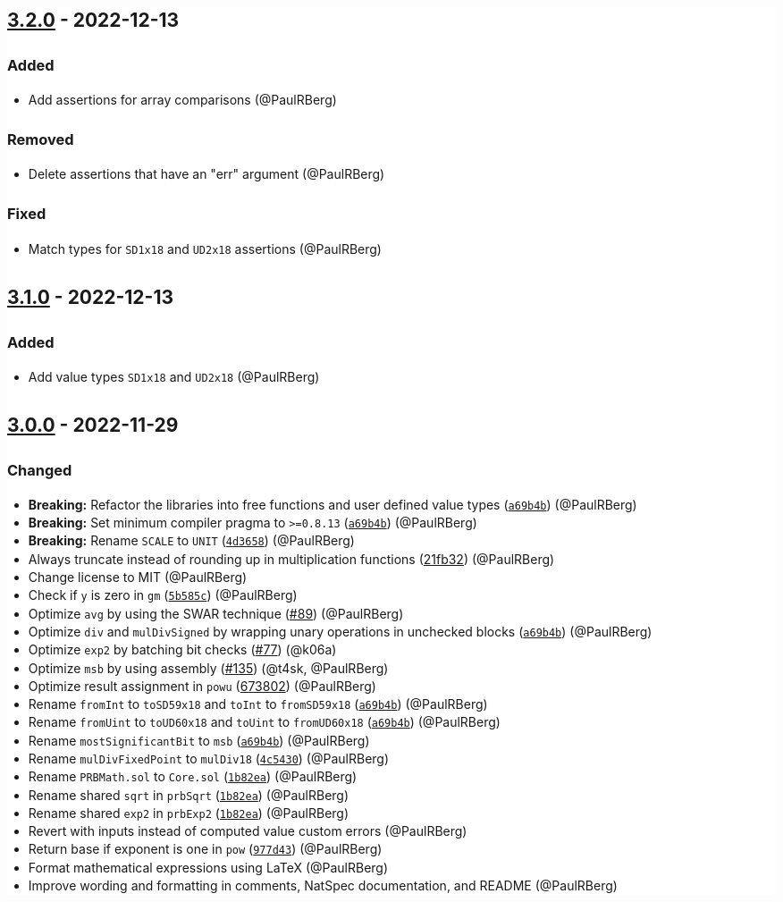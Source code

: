 ## [3.2.0] - 2022-12-13

### Added

- Add assertions for array comparisons (@PaulRBerg)

### Removed

- Delete assertions that have an "err" argument (@PaulRBerg)

### Fixed

- Match types for `SD1x18` and `UD2x18` assertions (@PaulRBerg)

## [3.1.0] - 2022-12-13

### Added

- Add value types `SD1x18` and `UD2x18` (@PaulRBerg)

## [3.0.0] - 2022-11-29

[1b82ea]: https://github.com/PaulRBerg/prb-math/commit/1b82ea
[a69b4b]: https://github.com/PaulRBerg/prb-math/commit/a69b4b

### Changed

- **Breaking:** Refactor the libraries into free functions and user defined value types ([`a69b4b`][a69b4b]) (@PaulRBerg)
- **Breaking:** Set minimum compiler pragma to `>=0.8.13` ([`a69b4b`][a69b4b]) (@PaulRBerg)
- **Breaking:** Rename `SCALE` to `UNIT` ([`4d3658`](https://github.com/PaulRBerg/prb-math/commit/4d3658)) (@PaulRBerg)
- Always truncate instead of rounding up in multiplication functions ([21fb32](https://github.com/PaulRBerg/prb-math/commit/21fb32)) (@PaulRBerg)
- Change license to MIT (@PaulRBerg)
- Check if `y` is zero in `gm` ([`5b585c`](https://github.com/PaulRBerg/prb-math/commit/5b585c)) (@PaulRBerg)
- Optimize `avg` by using the SWAR technique ([#89](https://github.com/PaulRBerg/prb-math/pull/89)) (@PaulRBerg)
- Optimize `div` and `mulDivSigned` by wrapping unary operations in unchecked blocks ([`a69b4b`][a69b4b]) (@PaulRBerg)
- Optimize `exp2` by batching bit checks ([#77](https://github.com/PaulRBerg/prb-math/pull/77)) (@k06a)
- Optimize `msb` by using assembly ([#135](https://github.com/PaulRBerg/prb-math/pull/135)) (@t4sk, @PaulRBerg)
- Optimize result assignment in `powu` ([673802](https://github.com/PaulRBerg/prb-math/commit/673802)) (@PaulRBerg)
- Rename `fromInt` to `toSD59x18` and `toInt` to `fromSD59x18` ([`a69b4b`][a69b4b]) (@PaulRBerg)
- Rename `fromUint` to `toUD60x18` and `toUint` to `fromUD60x18` ([`a69b4b`][a69b4b]) (@PaulRBerg)
- Rename `mostSignificantBit` to `msb` ([`a69b4b`][a69b4b]) (@PaulRBerg)
- Rename `mulDivFixedPoint` to `mulDiv18` ([`4c5430`](https://github.com/PaulRBerg/prb-math/commit/4c5430)) (@PaulRBerg)
- Rename `PRBMath.sol` to `Core.sol` ([`1b82ea`][1b82ea]) (@PaulRBerg)
- Rename shared `sqrt` in `prbSqrt` ([`1b82ea`][1b82ea]) (@PaulRBerg)
- Rename shared `exp2` in `prbExp2` ([`1b82ea`][1b82ea]) (@PaulRBerg)
- Revert with inputs instead of computed value custom errors (@PaulRBerg)
- Return base if exponent is one in `pow` ([`977d43`](https://github.com/PaulRBerg/prb-math/commit/977d43)) (@PaulRBerg)
- Format mathematical expressions using LaTeX (@PaulRBerg)
- Improve wording and formatting in comments, NatSpec documentation, and README (@PaulRBerg)


[4.0.1]: https://github.com/PaulRBerg/prb-math/compare/v4.0.0...v4.0.1
[4.0.0]: https://github.com/PaulRBerg/prb-math/compare/v3.3.2...v4.0.0
[3.3.2]: https://github.com/PaulRBerg/prb-math/compare/v3.3.1...v3.3.2
[3.3.1]: https://github.com/PaulRBerg/prb-math/compare/v3.3.0...v3.3.1
[3.3.0]: https://github.com/PaulRBerg/prb-math/compare/v3.2.0...v3.3.0
[3.2.0]: https://github.com/PaulRBerg/prb-math/compare/v3.1.0...v3.2.0
[3.1.0]: https://github.com/PaulRBerg/prb-math/compare/v3.0.0...v3.1.0
[3.0.0]: https://github.com/PaulRBerg/prb-math/compare/v2.5.0...v3.0.0
[2.5.0]: https://github.com/PaulRBerg/prb-math/compare/v2.4.3...v2.5.0
[2.4.3]: https://github.com/PaulRBerg/prb-math/compare/v2.4.2...v2.4.3
[2.4.2]: https://github.com/PaulRBerg/prb-math/compare/v2.4.1...v2.4.2
[2.4.1]: https://github.com/PaulRBerg/prb-math/compare/v2.4.0...v2.4.1
[2.4.0]: https://github.com/PaulRBerg/prb-math/compare/v2.3.0...v2.4.0
[2.3.0]: https://github.com/PaulRBerg/prb-math/compare/v2.2.0...v2.3.0
[2.2.0]: https://github.com/PaulRBerg/prb-math/compare/v2.1.0...v2.2.0
[2.1.0]: https://github.com/PaulRBerg/prb-math/compare/v2.0.1...v2.1.0
[2.0.1]: https://github.com/PaulRBerg/prb-math/compare/v2.0.0...v2.0.1
[2.0.0]: https://github.com/PaulRBerg/prb-math/compare/v1.1.0...v2.0.0
[1.1.0]: https://github.com/PaulRBerg/prb-math/compare/v1.0.5...v1.1.0
[1.0.5]: https://github.com/PaulRBerg/prb-math/compare/v1.0.4...v1.0.5
[1.0.4]: https://github.com/PaulRBerg/prb-math/compare/v1.0.3...v1.0.4
[1.0.3]: https://github.com/PaulRBerg/prb-math/compare/v1.0.2...v1.0.3
[1.0.2]: https://github.com/PaulRBerg/prb-math/compare/v1.0.1...v1.0.2
[1.0.1]: https://github.com/PaulRBerg/prb-math/compare/v1.0.0...v1.0.1
[1.0.0]: https://github.com/PaulRBerg/prb-math/releases/tag/v1.0.0